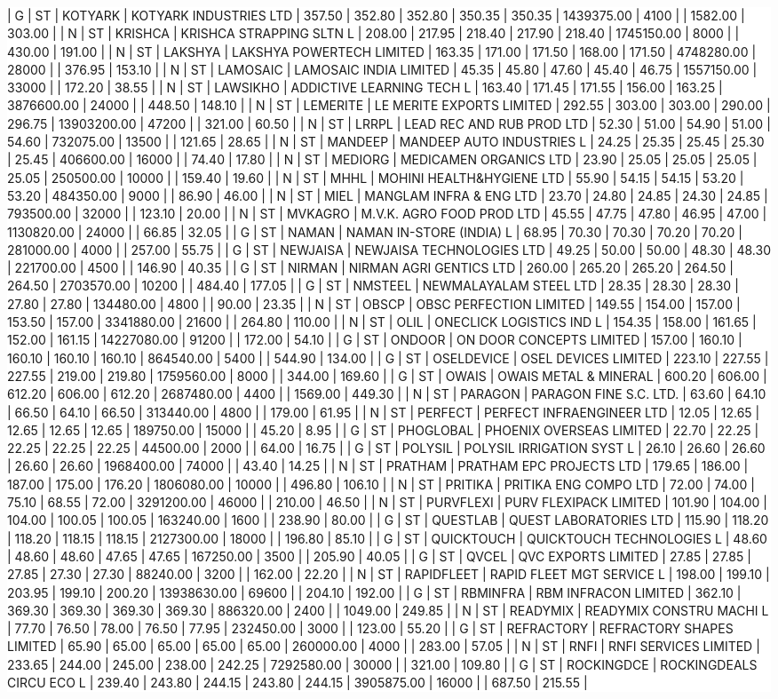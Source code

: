 | G | ST | KOTYARK | KOTYARK INDUSTRIES LTD | 357.50 | 352.80 | 352.80 | 350.35 | 350.35 | 1439375.00 | 4100 |  | 1582.00 | 303.00 |
| N | ST | KRISHCA | KRISHCA STRAPPING SLTN L | 208.00 | 217.95 | 218.40 | 217.90 | 218.40 | 1745150.00 | 8000 |  | 430.00 | 191.00 |
| N | ST | LAKSHYA | LAKSHYA POWERTECH LIMITED | 163.35 | 171.00 | 171.50 | 168.00 | 171.50 | 4748280.00 | 28000 |  | 376.95 | 153.10 |
| N | ST | LAMOSAIC | LAMOSAIC INDIA LIMITED | 45.35 | 45.80 | 47.60 | 45.40 | 46.75 | 1557150.00 | 33000 |  | 172.20 | 38.55 |
| N | ST | LAWSIKHO | ADDICTIVE LEARNING TECH L | 163.40 | 171.45 | 171.55 | 156.00 | 163.25 | 3876600.00 | 24000 |  | 448.50 | 148.10 |
| N | ST | LEMERITE | LE MERITE EXPORTS LIMITED | 292.55 | 303.00 | 303.00 | 290.00 | 296.75 | 13903200.00 | 47200 |  | 321.00 | 60.50 |
| N | ST | LRRPL | LEAD REC AND RUB PROD LTD | 52.30 | 51.00 | 54.90 | 51.00 | 54.60 | 732075.00 | 13500 |  | 121.65 | 28.65 |
| N | ST | MANDEEP | MANDEEP AUTO INDUSTRIES L | 24.25 | 25.35 | 25.45 | 25.30 | 25.45 | 406600.00 | 16000 |  | 74.40 | 17.80 |
| N | ST | MEDIORG | MEDICAMEN ORGANICS LTD | 23.90 | 25.05 | 25.05 | 25.05 | 25.05 | 250500.00 | 10000 |  | 159.40 | 19.60 |
| N | ST | MHHL | MOHINI HEALTH&HYGIENE LTD | 55.90 | 54.15 | 54.15 | 53.20 | 53.20 | 484350.00 | 9000 |  | 86.90 | 46.00 |
| N | ST | MIEL | MANGLAM INFRA & ENG LTD | 23.70 | 24.80 | 24.85 | 24.30 | 24.85 | 793500.00 | 32000 |  | 123.10 | 20.00 |
| N | ST | MVKAGRO | M.V.K. AGRO FOOD PROD LTD | 45.55 | 47.75 | 47.80 | 46.95 | 47.00 | 1130820.00 | 24000 |  | 66.85 | 32.05 |
| G | ST | NAMAN | NAMAN IN-STORE (INDIA) L | 68.95 | 70.30 | 70.30 | 70.20 | 70.20 | 281000.00 | 4000 |  | 257.00 | 55.75 |
| G | ST | NEWJAISA | NEWJAISA TECHNOLOGIES LTD | 49.25 | 50.00 | 50.00 | 48.30 | 48.30 | 221700.00 | 4500 |  | 146.90 | 40.35 |
| G | ST | NIRMAN | NIRMAN AGRI GENTICS LTD | 260.00 | 265.20 | 265.20 | 264.50 | 264.50 | 2703570.00 | 10200 |  | 484.40 | 177.05 |
| G | ST | NMSTEEL | NEWMALAYALAM STEEL LTD | 28.35 | 28.30 | 28.30 | 27.80 | 27.80 | 134480.00 | 4800 |  | 90.00 | 23.35 |
| N | ST | OBSCP | OBSC PERFECTION LIMITED | 149.55 | 154.00 | 157.00 | 153.50 | 157.00 | 3341880.00 | 21600 |  | 264.80 | 110.00 |
| N | ST | OLIL | ONECLICK LOGISTICS IND L | 154.35 | 158.00 | 161.65 | 152.00 | 161.15 | 14227080.00 | 91200 |  | 172.00 | 54.10 |
| G | ST | ONDOOR | ON DOOR CONCEPTS LIMITED | 157.00 | 160.10 | 160.10 | 160.10 | 160.10 | 864540.00 | 5400 |  | 544.90 | 134.00 |
| G | ST | OSELDEVICE | OSEL DEVICES LIMITED | 223.10 | 227.55 | 227.55 | 219.00 | 219.80 | 1759560.00 | 8000 |  | 344.00 | 169.60 |
| G | ST | OWAIS | OWAIS METAL & MINERAL | 600.20 | 606.00 | 612.20 | 606.00 | 612.20 | 2687480.00 | 4400 |  | 1569.00 | 449.30 |
| N | ST | PARAGON | PARAGON FINE S.C. LTD. | 63.60 | 64.10 | 66.50 | 64.10 | 66.50 | 313440.00 | 4800 |  | 179.00 | 61.95 |
| N | ST | PERFECT | PERFECT INFRAENGINEER LTD | 12.05 | 12.65 | 12.65 | 12.65 | 12.65 | 189750.00 | 15000 |  | 45.20 | 8.95 |
| G | ST | PHOGLOBAL | PHOENIX OVERSEAS LIMITED | 22.70 | 22.25 | 22.25 | 22.25 | 22.25 | 44500.00 | 2000 |  | 64.00 | 16.75 |
| G | ST | POLYSIL | POLYSIL IRRIGATION SYST L | 26.10 | 26.60 | 26.60 | 26.60 | 26.60 | 1968400.00 | 74000 |  | 43.40 | 14.25 |
| N | ST | PRATHAM | PRATHAM EPC PROJECTS LTD | 179.65 | 186.00 | 187.00 | 175.00 | 176.20 | 1806080.00 | 10000 |  | 496.80 | 106.10 |
| N | ST | PRITIKA | PRITIKA ENG COMPO LTD | 72.00 | 74.00 | 75.10 | 68.55 | 72.00 | 3291200.00 | 46000 |  | 210.00 | 46.50 |
| N | ST | PURVFLEXI | PURV FLEXIPACK LIMITED | 101.90 | 104.00 | 104.00 | 100.05 | 100.05 | 163240.00 | 1600 |  | 238.90 | 80.00 |
| G | ST | QUESTLAB | QUEST LABORATORIES LTD | 115.90 | 118.20 | 118.20 | 118.15 | 118.15 | 2127300.00 | 18000 |  | 196.80 | 85.10 |
| G | ST | QUICKTOUCH | QUICKTOUCH TECHNOLOGIES L | 48.60 | 48.60 | 48.60 | 47.65 | 47.65 | 167250.00 | 3500 |  | 205.90 | 40.05 |
| G | ST | QVCEL | QVC EXPORTS LIMITED | 27.85 | 27.85 | 27.85 | 27.30 | 27.30 | 88240.00 | 3200 |  | 162.00 | 22.20 |
| N | ST | RAPIDFLEET | RAPID FLEET MGT SERVICE L | 198.00 | 199.10 | 203.95 | 199.10 | 200.20 | 13938630.00 | 69600 |  | 204.10 | 192.00 |
| G | ST | RBMINFRA | RBM INFRACON LIMITED | 362.10 | 369.30 | 369.30 | 369.30 | 369.30 | 886320.00 | 2400 |  | 1049.00 | 249.85 |
| N | ST | READYMIX | READYMIX CONSTRU MACHI L | 77.70 | 76.50 | 78.00 | 76.50 | 77.95 | 232450.00 | 3000 |  | 123.00 | 55.20 |
| G | ST | REFRACTORY | REFRACTORY SHAPES LIMITED | 65.90 | 65.00 | 65.00 | 65.00 | 65.00 | 260000.00 | 4000 |  | 283.00 | 57.05 |
| N | ST | RNFI | RNFI SERVICES LIMITED | 233.65 | 244.00 | 245.00 | 238.00 | 242.25 | 7292580.00 | 30000 |  | 321.00 | 109.80 |
| G | ST | ROCKINGDCE | ROCKINGDEALS CIRCU ECO L | 239.40 | 243.80 | 244.15 | 243.80 | 244.15 | 3905875.00 | 16000 |  | 687.50 | 215.55 |
